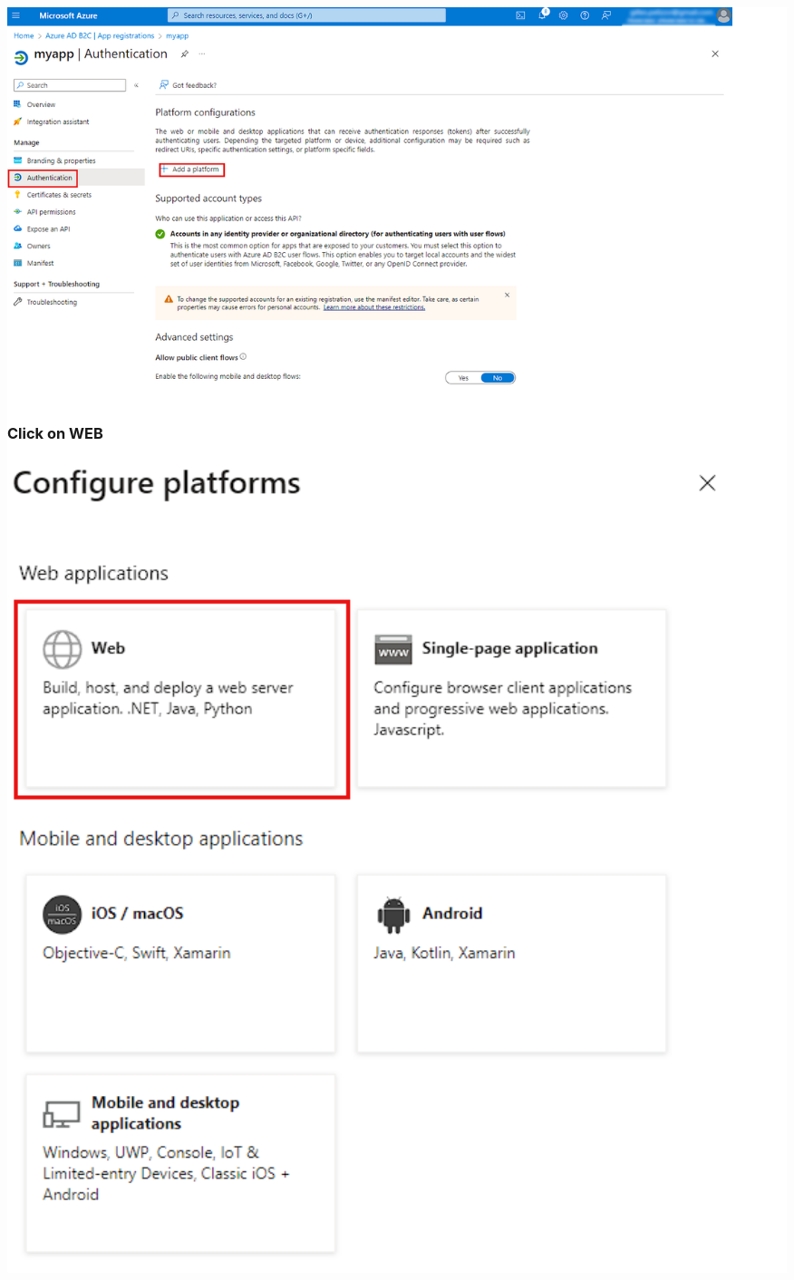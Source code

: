 <img src="https://github.com/gpelizzo/flutter_azure_b2c/blob/master/readme/azure_b2c_app_registration_29.png" alt="drawing" width="800"/>

### Click on WEB
<img src="https://github.com/gpelizzo/flutter_azure_b2c/blob/master/readme/azure_b2c_app_registration_30.png" alt="drawing" width="800"/>
